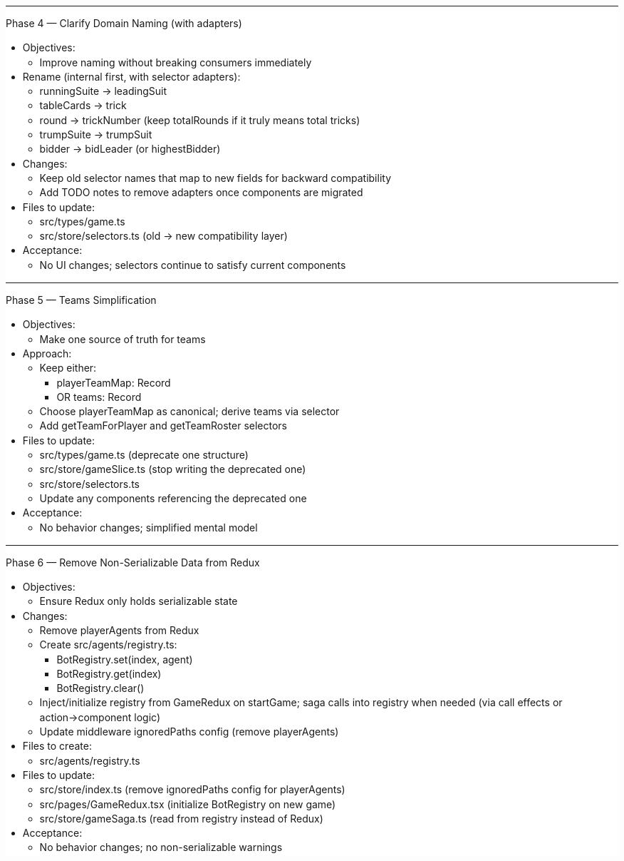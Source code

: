 -------------------------------------------------------------------------------

Phase 4 — Clarify Domain Naming (with adapters)

- Objectives:
  - Improve naming without breaking consumers immediately
- Rename (internal first, with selector adapters):
  - runningSuite → leadingSuit
  - tableCards → trick
  - round → trickNumber (keep totalRounds if it truly means total tricks)
  - trumpSuite → trumpSuit
  - bidder → bidLeader (or highestBidder)
- Changes:
  - Keep old selector names that map to new fields for backward compatibility
  - Add TODO notes to remove adapters once components are migrated
- Files to update:
  - src/types/game.ts
  - src/store/selectors.ts (old → new compatibility layer)
- Acceptance:
  - No UI changes; selectors continue to satisfy current components

-------------------------------------------------------------------------------

Phase 5 — Teams Simplification

- Objectives:
  - Make one source of truth for teams
- Approach:
  - Keep either:
    - playerTeamMap: Record
    - OR teams: Record
  - Choose playerTeamMap as canonical; derive teams via selector
  - Add getTeamForPlayer and getTeamRoster selectors
- Files to update:
  - src/types/game.ts (deprecate one structure)
  - src/store/gameSlice.ts (stop writing the deprecated one)
  - src/store/selectors.ts
  - Update any components referencing the deprecated one
- Acceptance:
  - No behavior changes; simplified mental model

-------------------------------------------------------------------------------

Phase 6 — Remove Non-Serializable Data from Redux

- Objectives:
  - Ensure Redux only holds serializable state
- Changes:
  - Remove playerAgents from Redux
  - Create src/agents/registry.ts:
    - BotRegistry.set(index, agent)
    - BotRegistry.get(index)
    - BotRegistry.clear()
  - Inject/initialize registry from GameRedux on startGame; saga calls into registry when needed (via call effects or action→component logic)
  - Update middleware ignoredPaths config (remove playerAgents)
- Files to create:
  - src/agents/registry.ts
- Files to update:
  - src/store/index.ts (remove ignoredPaths config for playerAgents)
  - src/pages/GameRedux.tsx (initialize BotRegistry on new game)
  - src/store/gameSaga.ts (read from registry instead of Redux)
- Acceptance:
  - No behavior changes; no non-serializable warnings
